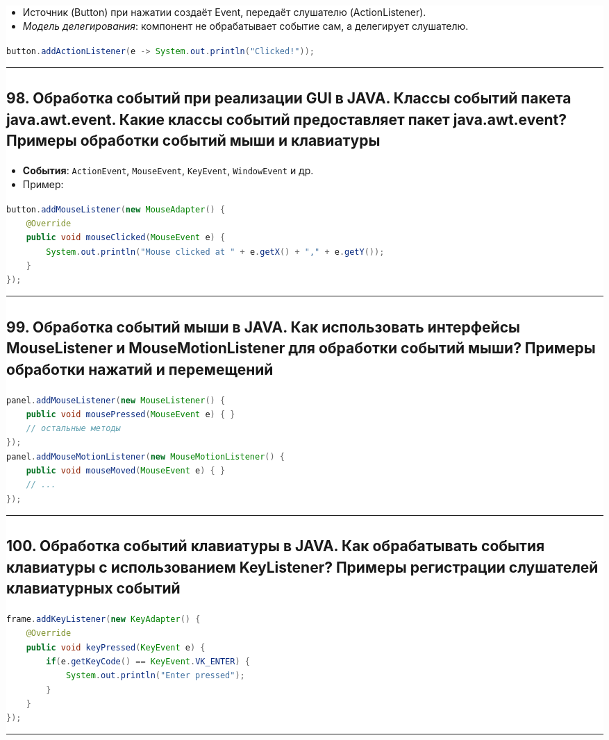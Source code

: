 - Источник (Button) при нажатии создаёт Event, передаёт слушателю (ActionListener).  
- *Модель делегирования*: компонент не обрабатывает событие сам, а делегирует слушателю.

```java
button.addActionListener(e -> System.out.println("Clicked!"));
```

---

## 98. Обработка событий при реализации GUI в JAVA. Классы событий пакета java.awt.event. Какие классы событий предоставляет пакет java.awt.event? Примеры обработки событий мыши и клавиатуры

- **События**: `ActionEvent`, `MouseEvent`, `KeyEvent`, `WindowEvent` и др.  
- Пример:

```java
button.addMouseListener(new MouseAdapter() {
    @Override
    public void mouseClicked(MouseEvent e) {
        System.out.println("Mouse clicked at " + e.getX() + "," + e.getY());
    }
});
```

---

## 99. Обработка событий мыши в JAVA. Как использовать интерфейсы MouseListener и MouseMotionListener для обработки событий мыши? Примеры обработки нажатий и перемещений

```java
panel.addMouseListener(new MouseListener() {
    public void mousePressed(MouseEvent e) { }
    // остальные методы
});
panel.addMouseMotionListener(new MouseMotionListener() {
    public void mouseMoved(MouseEvent e) { }
    // ...
});
```

---

## 100. Обработка событий клавиатуры в JAVA. Как обрабатывать события клавиатуры с использованием KeyListener? Примеры регистрации слушателей клавиатурных событий

```java
frame.addKeyListener(new KeyAdapter() {
    @Override
    public void keyPressed(KeyEvent e) {
        if(e.getKeyCode() == KeyEvent.VK_ENTER) {
            System.out.println("Enter pressed");
        }
    }
});
```

---